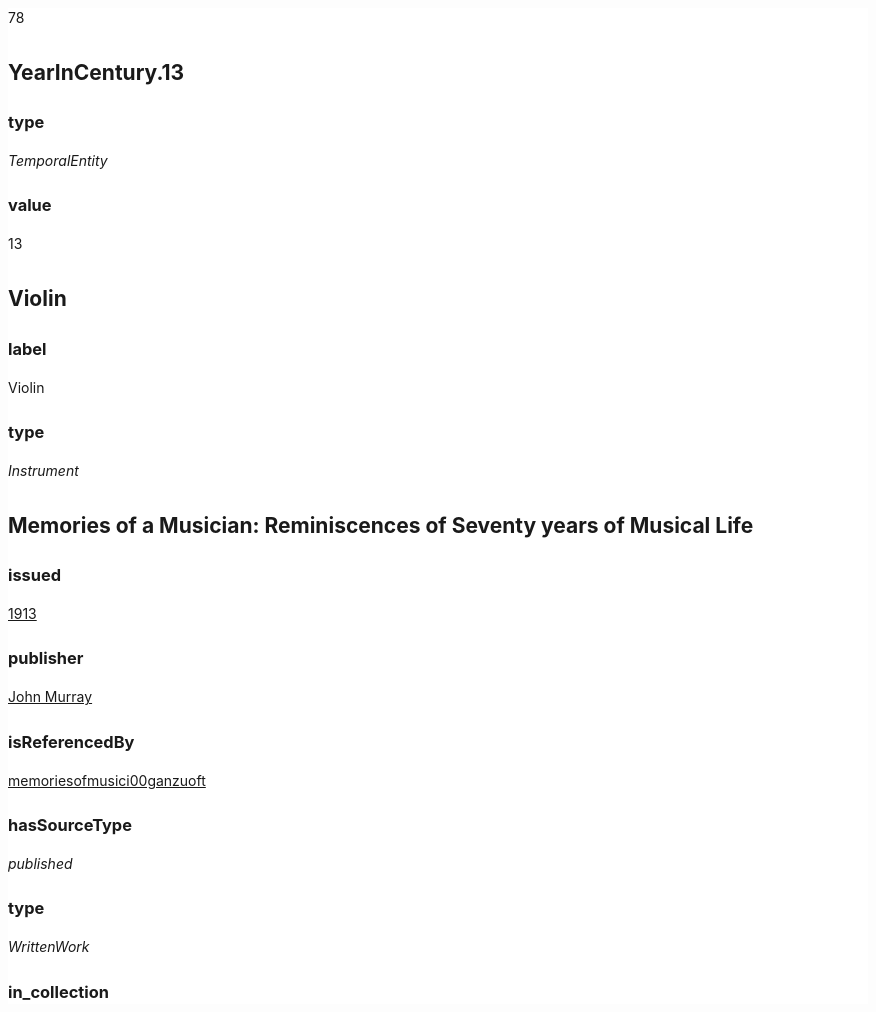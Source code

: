 
78

## YearInCentury.13

### type


*TemporalEntity*

### value


13

## Violin

### label


Violin

### type


*Instrument*

## Memories of a Musician: Reminiscences of Seventy years of Musical Life

### issued


[1913](#1913)

### publisher


[John Murray](#John-Murray)

### isReferencedBy


[memoriesofmusici00ganzuoft](#memoriesofmusici00ganzuoft)

### hasSourceType


*published*

### type


*WrittenWork*

### in_collection
